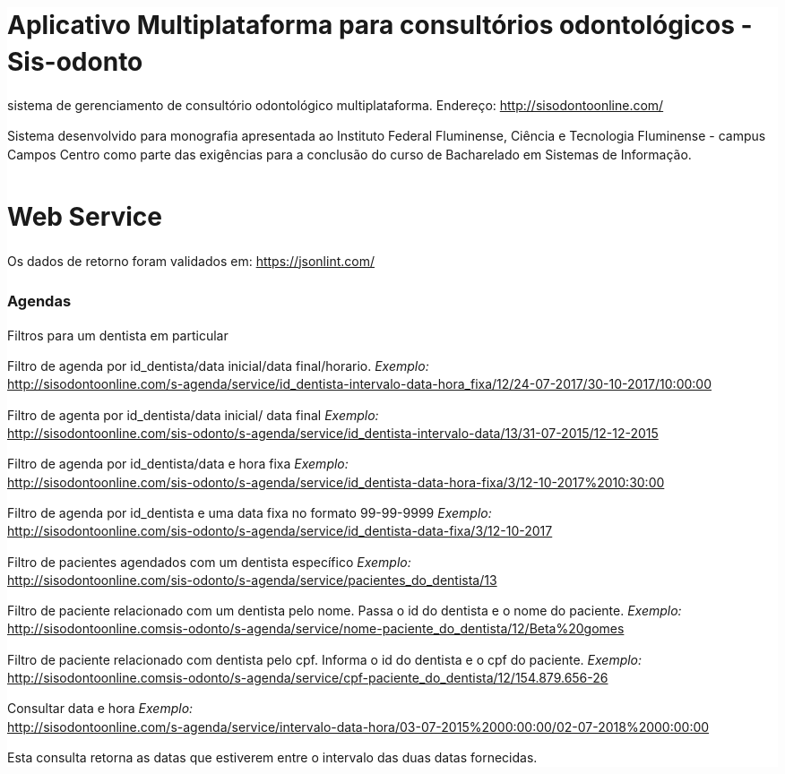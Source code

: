 Aplicativo Multiplataforma para consultórios odontológicos - Sis-odonto
=========

sistema de gerenciamento de consultório odontológico multiplataforma. Endereço: http://sisodontoonline.com/


Sistema desenvolvido para monografia apresentada ao Instituto Federal Fluminense, Ciência e Tecnologia Fluminense - campus Campos Centro como parte das exigências para a conclusão do curso de Bacharelado em Sistemas de Informação.

# Web Service
Os dados de retorno foram validados em: https://jsonlint.com/

### Agendas
Filtros para um dentista em particular

Filtro de agenda por id_dentista/data inicial/data final/horario.
*Exemplo:*<br>
http://sisodontoonline.com/s-agenda/service/id_dentista-intervalo-data-hora_fixa/12/24-07-2017/30-10-2017/10:00:00

Filtro de agenta por id_dentista/data inicial/ data final
*Exemplo:*<br>
http://sisodontoonline.com/sis-odonto/s-agenda/service/id_dentista-intervalo-data/13/31-07-2015/12-12-2015

Filtro de agenda por id_dentista/data e hora fixa
*Exemplo:*<br>
http://sisodontoonline.com/sis-odonto/s-agenda/service/id_dentista-data-hora-fixa/3/12-10-2017%2010:30:00

Filtro de agenda por id_dentista e uma data fixa no formato 99-99-9999
*Exemplo:*<br>
http://sisodontoonline.com/sis-odonto/s-agenda/service/id_dentista-data-fixa/3/12-10-2017

Filtro de pacientes agendados com um dentista específico
*Exemplo:*<br>
http://sisodontoonline.com/sis-odonto/s-agenda/service/pacientes_do_dentista/13

Filtro de paciente relacionado com um dentista pelo nome. Passa o id do dentista e o nome do paciente.
*Exemplo:*<br>
http://sisodontoonline.comsis-odonto/s-agenda/service/nome-paciente_do_dentista/12/Beta%20gomes

Filtro de paciente relacionado com dentista pelo cpf. Informa o id do dentista e o cpf do paciente.
*Exemplo:*<br>
http://sisodontoonline.comsis-odonto/s-agenda/service/cpf-paciente_do_dentista/12/154.879.656-26

Consultar data e hora
*Exemplo:*<br>
http://sisodontoonline.com/s-agenda/service/intervalo-data-hora/03-07-2015%2000:00:00/02-07-2018%2000:00:00

Esta consulta retorna as datas que estiverem entre o intervalo das duas datas fornecidas.
